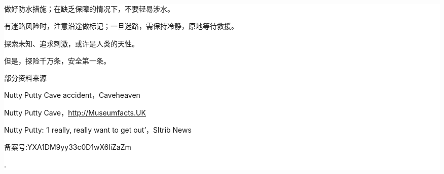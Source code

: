做好防水措施；在缺乏保障的情况下，不要轻易涉水。

有迷路风险时，注意沿途做标记；一旦迷路，需保持冷静，原地等待救援。

探索未知、追求刺激，或许是人类的天性。

但是，探险千万条，安全第一条。

部分资料来源

Nutty Putty Cave accident，Caveheaven

Nutty Putty Cave，http://Museumfacts.UK

Nutty Putty: ‘I really, really want to get out’，Sltrib News

备案号:YXA1DM9yy33c0D1wX6liZaZm

.